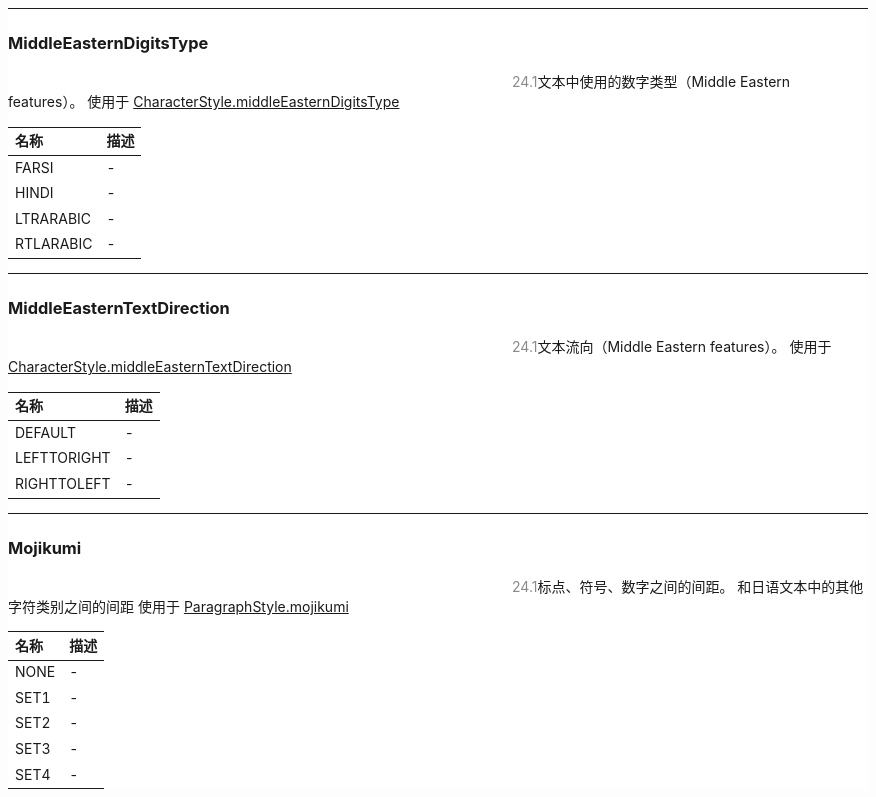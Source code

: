 ___

### MiddleEasternDigitsType
<span class="minversion" style="display: block; margin-bottom: -1em; margin-left: 36em; float:left; opacity:0.5;">24.1</span>

文本中使用的数字类型（Middle Eastern features）。
使用于 [CharacterStyle.middleEasternDigitsType](/ps_reference/classes/characterstyle/#middleeasterndigitstype)

| 名称 | 描述|
| :------ | :------ |
| FARSI | - |
| HINDI | - |
| LTRARABIC | - |
| RTLARABIC | - |

___

### MiddleEasternTextDirection
<span class="minversion" style="display: block; margin-bottom: -1em; margin-left: 36em; float:left; opacity:0.5;">24.1</span>

文本流向（Middle Eastern features）。
使用于 [CharacterStyle.middleEasternTextDirection](/ps_reference/classes/characterstyle/#middleeasterntextdirection)

| 名称 | 描述|
| :------ | :------ |
| DEFAULT | - |
| LEFTTORIGHT | - |
| RIGHTTOLEFT | - |

___

### Mojikumi
<span class="minversion" style="display: block; margin-bottom: -1em; margin-left: 36em; float:left; opacity:0.5;">24.1</span>

标点、符号、数字之间的间距。
和日语文本中的其他字符类别之间的间距
使用于 [ParagraphStyle.mojikumi](/ps_reference/classes/paragraphstyle/#mojikumi)

| 名称 | 描述|
| :------ | :------ |
| NONE | - |
| SET1 | - |
| SET2 | - |
| SET3 | - |
| SET4 | - |
